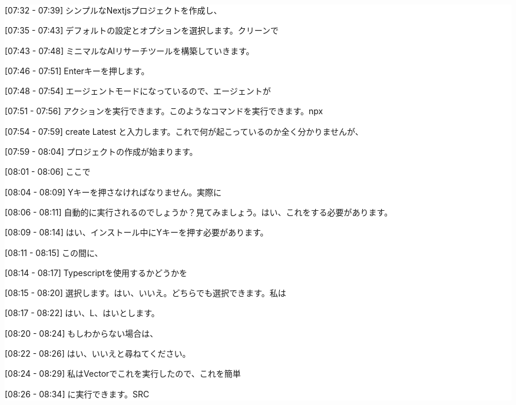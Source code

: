 [07:32 - 07:39]
シンプルなNextjsプロジェクトを作成し、

[07:35 - 07:43]
デフォルトの設定とオプションを選択します。クリーンで

[07:43 - 07:48]
ミニマルなAIリサーチツールを構築していきます。

[07:46 - 07:51]
Enterキーを押します。

[07:48 - 07:54]
エージェントモードになっているので、エージェントが

[07:51 - 07:56]
アクションを実行できます。このようなコマンドを実行できます。npx

[07:54 - 07:59]
create Latest と入力します。これで何が起こっているのか全く分かりませんが、

[07:59 - 08:04]
プロジェクトの作成が始まります。

[08:01 - 08:06]
ここで

[08:04 - 08:09]
Yキーを押さなければなりません。実際に

[08:06 - 08:11]
自動的に実行されるのでしょうか？見てみましょう。はい、これをする必要があります。

[08:09 - 08:14]
はい、インストール中にYキーを押す必要があります。

[08:11 - 08:15]
この間に、

[08:14 - 08:17]
Typescriptを使用するかどうかを

[08:15 - 08:20]
選択します。はい、いいえ。どちらでも選択できます。私は

[08:17 - 08:22]
はい、L、はいとします。

[08:20 - 08:24]
もしわからない場合は、

[08:22 - 08:26]
はい、いいえと尋ねてください。

[08:24 - 08:29]
私はVectorでこれを実行したので、これを簡単

[08:26 - 08:34]
に実行できます。SRC
